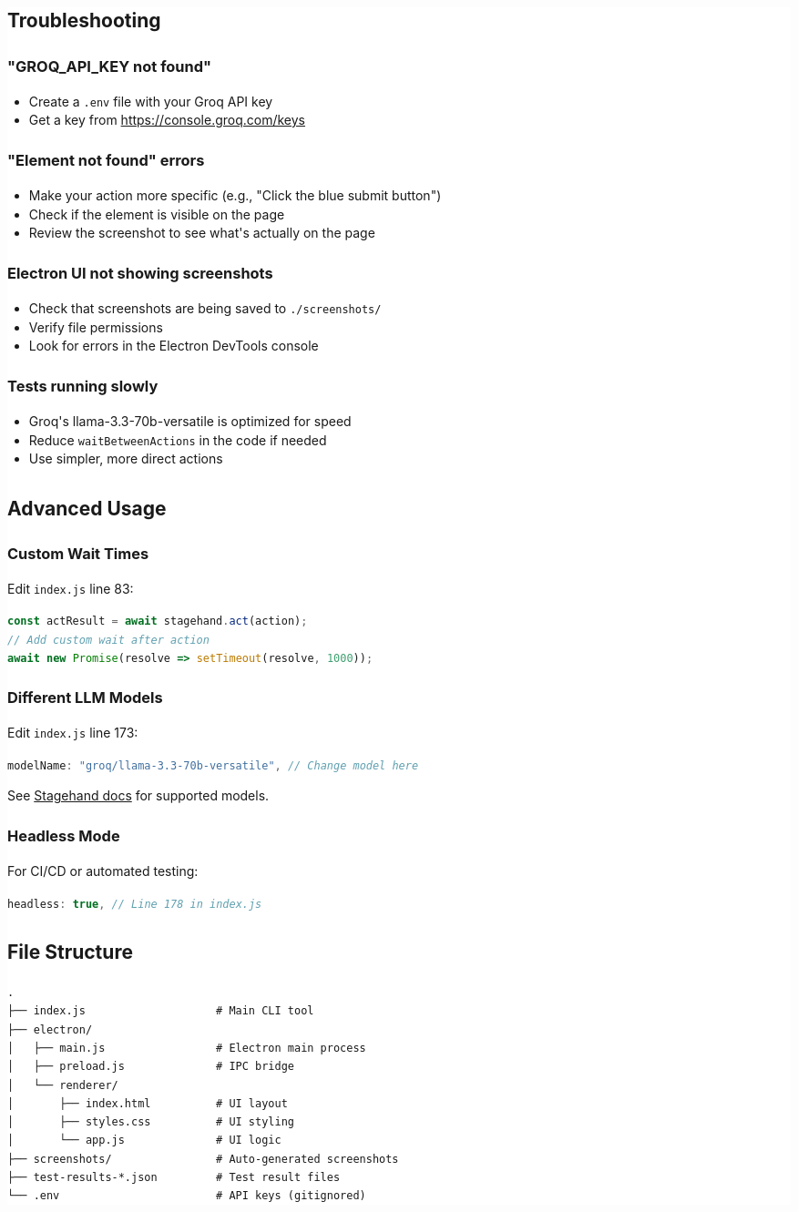 ## Troubleshooting

### "GROQ_API_KEY not found"
- Create a `.env` file with your Groq API key
- Get a key from https://console.groq.com/keys

### "Element not found" errors
- Make your action more specific (e.g., "Click the blue submit button")
- Check if the element is visible on the page
- Review the screenshot to see what's actually on the page

### Electron UI not showing screenshots
- Check that screenshots are being saved to `./screenshots/`
- Verify file permissions
- Look for errors in the Electron DevTools console

### Tests running slowly
- Groq's llama-3.3-70b-versatile is optimized for speed
- Reduce `waitBetweenActions` in the code if needed
- Use simpler, more direct actions

## Advanced Usage

### Custom Wait Times
Edit `index.js` line 83:
```javascript
const actResult = await stagehand.act(action);
// Add custom wait after action
await new Promise(resolve => setTimeout(resolve, 1000));
```

### Different LLM Models
Edit `index.js` line 173:
```javascript
modelName: "groq/llama-3.3-70b-versatile", // Change model here
```

See [Stagehand docs](https://docs.stagehand.dev/configuration/models) for supported models.

### Headless Mode
For CI/CD or automated testing:
```javascript
headless: true, // Line 178 in index.js
```

## File Structure

```
.
├── index.js                    # Main CLI tool
├── electron/
│   ├── main.js                 # Electron main process
│   ├── preload.js              # IPC bridge
│   └── renderer/
│       ├── index.html          # UI layout
│       ├── styles.css          # UI styling
│       └── app.js              # UI logic
├── screenshots/                # Auto-generated screenshots
├── test-results-*.json         # Test result files
└── .env                        # API keys (gitignored)
```
